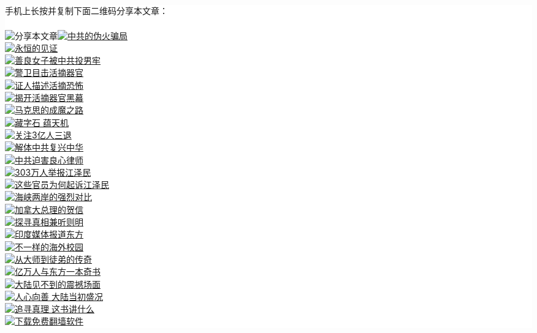 ####
手机上长按并复制下面二维码分享本文章：<br><br><img src="http://d1p1.ip.zn2.us/v.php?action=qrcode&url=https://github.com/mprjd2205/djy/blob/master/gb/19/10/20/n11600972.md%231" title="分享本文章"></td><td VALIGN=TOP><a href="https://github.com/mprjd2205/djy/blob/master/gb/16/1/21/n4622075.md?dfh#1" target="_blank"><img src="https://gitlab.com/szzdlab/djy/raw/master/gb/300/wei-f1.jpg" title="中共的伪火骗局"  alt="中共的伪火骗局"></a><br><a href="https://github.com/mprjd2205/www/blob/master/README.md?dfh#9" target="_blank"><img src="https://gitlab.com/szzdlab/djy/raw/master/gb/300/yong-h.jpg" title="永恒的见证"  alt="永恒的见证"></a><br><a href="https://github.com/mprjd2205/djy/blob/master/gb/13/9/29/n3974789.md?dfh#1" target="_blank"><img src="https://gitlab.com/szzdlab/djy/raw/master/gb/300/shang-lnz.jpg" title="善良女子被中共投男牢"  alt="善良女子被中共投男牢"></a><br><a href="https://github.com/mprjd2205/djy/blob/master/gb/16/3/16/n4663449.md?dfh#1" target="_blank"><img src="https://gitlab.com/szzdlab/djy/raw/master/gb/300/huo-z3.jpg" title="警卫目击活摘器官"  alt="警卫目击活摘器官"></a><br><a href="https://github.com/mprjd2205/djy/blob/master/gb/16/8/7/n8177641.md?dfh#1" target="_blank"><img src="https://gitlab.com/szzdlab/djy/raw/master/gb/300/huo-z4.jpg" title="证人描述活摘恐怖"  alt="证人描述活摘恐怖"></a><br><a href="https://github.com/mprjd2205/djy/blob/master/gb/10/4/19/n2881569.md?dfh#1" target="_blank"><img src="https://gitlab.com/szzdlab/djy/raw/master/gb/300/huo-z1.jpg" title="揭开活摘器官黑幕"  alt="揭开活摘器官黑幕"></a><br><a href="https://github.com/mprjd2205/djy/blob/master/gb/10/11/7/n3077476.md?dfh#1" target="_blank"><img src="https://gitlab.com/szzdlab/djy/raw/master/gb/300/ma-ks.jpg" title="马克思的成魔之路"  alt="马克思的成魔之路"></a><br><a href="https://github.com/mprjd2205/djy/blob/master/gb/14/6/9/n4173977.md?dfh#1" target="_blank"><img src="https://gitlab.com/szzdlab/djy/raw/master/gb/300/chang-zs.jpg" title="藏字石 蕴天机"  alt="藏字石 蕴天机"></a><br><a href="https://github.com/mprjd2205/djy/blob/master/gb/18/5/10/n10381511.md?dfh#1" target="_blank"><img src="https://gitlab.com/szzdlab/djy/raw/master/gb/300/st1.jpg" title="关注3亿人三退"  alt="关注3亿人三退"></a><br><a href="https://github.com/mprjd2205/djy/blob/master/gb/18/3/21/n10237682.md?dfh#1" target="_blank"><img src="https://gitlab.com/szzdlab/djy/raw/master/gb/300/jie-t.jpg" title="解体中共复兴中华"  alt="解体中共复兴中华"></a><br><a href="https://github.com/mprjd2205/djy/blob/master/gb/9/2/9/n2422991.md?dfh#1" target="_blank"><img src="https://gitlab.com/szzdlab/djy/raw/master/gb/300/gao-zs.jpg" title="中共迫害良心律师"  alt="中共迫害良心律师"></a><br><a href="https://github.com/mprjd2205/djy/blob/master/gb/18/12/9/n10900044.md?dfh#1" target="_blank"><img src="https://gitlab.com/szzdlab/djy/raw/master/gb/300/sj1.jpg" title="303万人举报江泽民"  alt="303万人举报江泽民"></a><br><a href="https://github.com/mprjd2205/djy/blob/master/gb/18/8/28/n10672014.md?dfh#1" target="_blank"><img src="https://gitlab.com/szzdlab/djy/raw/master/gb/300/sj2.jpg" title="这些官员为何起诉江泽民"  alt="这些官员为何起诉江泽民"></a><br><a href="https://github.com/mprjd2205/djy/blob/master/gb/8/12/18/n2367165.md?dfh#1" target="_blank"><img src="https://gitlab.com/szzdlab/djy/raw/master/gb/300/liangan.jpg" title="海峡两岸的强烈对比"  alt="海峡两岸的强烈对比"></a><br><a href="https://github.com/mprjd2205/djy/blob/master/gb/15/5/5/n4427238.md?dfh#1" target="_blank"><img src="https://gitlab.com/szzdlab/djy/raw/master/gb/300/jia-ndzl.jpg" title="加拿大总理的贺信"  alt="加拿大总理的贺信"></a><br><a href="https://github.com/mprjd2205/djy/blob/master/gb/11/6/17/n3289382.md?dfh#1" target="_blank"><img src="https://gitlab.com/szzdlab/djy/raw/master/gb/300/xiao-wd.jpg" title="探寻真相兼听则明"  alt="探寻真相兼听则明"></a><br>
<a href="https://github.com/mprjd2205/djy/blob/master/gb/18/10/27/n10812623.md?dfh#1" target="_blank"><img src="https://gitlab.com/szzdlab/djy/raw/master/gb/300/yindu.jpg" title="印度媒体报道东方"  alt="印度媒体报道东方"></a><br><a href="https://github.com/mprjd2205/djy/blob/master/gb/18/6/9/n10469652.md?dfh#1" target="_blank"><img src="https://gitlab.com/szzdlab/djy/raw/master/gb/300/xie-j.jpg" title="不一样的海外校园"  alt="不一样的海外校园"></a><br><a href="https://github.com/mprjd2205/djy/blob/master/gb/7/4/5/n1669415.md?dfh#1" target="_blank"><img src="https://gitlab.com/szzdlab/djy/raw/master/gb/300/li-up.jpg" title="从大师到徒弟的传奇"  alt="从大师到徒弟的传奇"></a><br><a href="https://github.com/mprjd2205/djy/blob/master/gb/17/5/26/n9191512.md?dfh#1" target="_blank"><img src="https://gitlab.com/szzdlab/djy/raw/master/gb/300/zfl2.jpg" title="亿万人与东方一本奇书"  alt="亿万人与东方一本奇书"></a><br><a href="https://github.com/mprjd2205/djy/blob/master/gb/13/11/27/n4020290.md?dfh#1" target="_blank"><img src="https://gitlab.com/szzdlab/djy/raw/master/gb/300/zhen-h.jpg" title="大陆见不到的震撼场面"  alt="大陆见不到的震撼场面"></a><br><a href="https://github.com/mprjd2205/djy/blob/master/gb/15/7/17/n4482910.md?dfh#1" target="_blank"><img src="https://gitlab.com/szzdlab/djy/raw/master/gb/300/dalu-sk.jpg" title="人心向善 大陆当初盛况"  alt="人心向善 大陆当初盛况"></a><br><a href="https://github.com/mprjd2205/djy/blob/master/gb/9/10/15/n2689419.md?dfh#1" target="_blank"><img src="https://gitlab.com/szzdlab/djy/raw/master/gb/300/zfl1.jpg" title="追寻真理 这书讲什么"  alt="追寻真理 这书讲什么"></a><br><a href="https://github.com/mprjd2205/www/blob/master/README.md?dfh#1" target="_blank"><img src="https://gitlab.com/szzdlab/djy/raw/master/gb/300/fq1.jpg" title="下载免费翻墙软件"  alt="下载免费翻墙软件"></a><br></td></tr></table>
